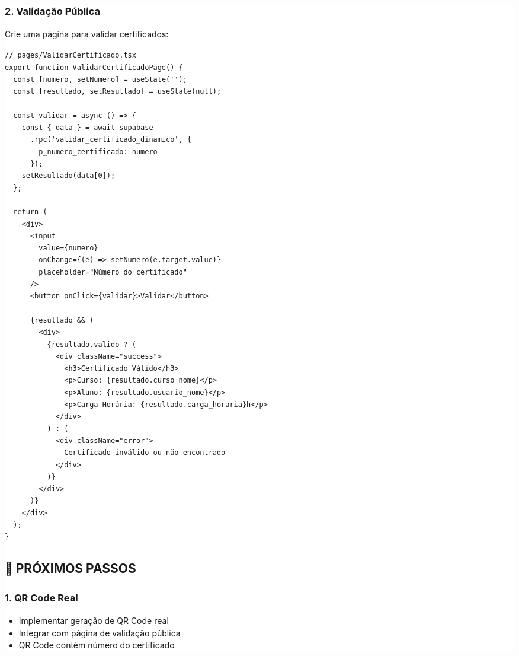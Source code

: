 
### **2. Validação Pública**

Crie uma página para validar certificados:

```tsx
// pages/ValidarCertificado.tsx
export function ValidarCertificadoPage() {
  const [numero, setNumero] = useState('');
  const [resultado, setResultado] = useState(null);
  
  const validar = async () => {
    const { data } = await supabase
      .rpc('validar_certificado_dinamico', {
        p_numero_certificado: numero
      });
    setResultado(data[0]);
  };
  
  return (
    <div>
      <input 
        value={numero} 
        onChange={(e) => setNumero(e.target.value)}
        placeholder="Número do certificado"
      />
      <button onClick={validar}>Validar</button>
      
      {resultado && (
        <div>
          {resultado.valido ? (
            <div className="success">
              <h3>Certificado Válido</h3>
              <p>Curso: {resultado.curso_nome}</p>
              <p>Aluno: {resultado.usuario_nome}</p>
              <p>Carga Horária: {resultado.carga_horaria}h</p>
            </div>
          ) : (
            <div className="error">
              Certificado inválido ou não encontrado
            </div>
          )}
        </div>
      )}
    </div>
  );
}
```

## **🎨 PRÓXIMOS PASSOS**

### **1. QR Code Real**
- Implementar geração de QR Code real
- Integrar com página de validação pública
- QR Code contém número do certificado
